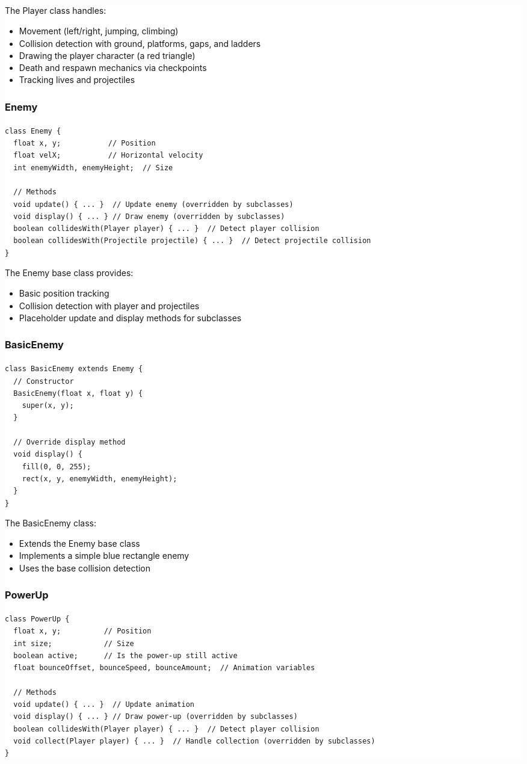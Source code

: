 The Player class handles:
- Movement (left/right, jumping, climbing)
- Collision detection with ground, platforms, gaps, and ladders
- Drawing the player character (a red triangle)
- Death and respawn mechanics via checkpoints
- Tracking lives and projectiles

### Enemy

```processing
class Enemy {
  float x, y;           // Position
  float velX;           // Horizontal velocity
  int enemyWidth, enemyHeight;  // Size
  
  // Methods
  void update() { ... }  // Update enemy (overridden by subclasses)
  void display() { ... } // Draw enemy (overridden by subclasses)
  boolean collidesWith(Player player) { ... }  // Detect player collision
  boolean collidesWith(Projectile projectile) { ... }  // Detect projectile collision
}
```

The Enemy base class provides:
- Basic position tracking
- Collision detection with player and projectiles
- Placeholder update and display methods for subclasses

### BasicEnemy

```processing
class BasicEnemy extends Enemy {
  // Constructor
  BasicEnemy(float x, float y) {
    super(x, y);
  }
  
  // Override display method
  void display() {
    fill(0, 0, 255);
    rect(x, y, enemyWidth, enemyHeight);
  }
}
```

The BasicEnemy class:
- Extends the Enemy base class
- Implements a simple blue rectangle enemy
- Uses the base collision detection

### PowerUp

```processing
class PowerUp {
  float x, y;          // Position
  int size;            // Size
  boolean active;      // Is the power-up still active
  float bounceOffset, bounceSpeed, bounceAmount;  // Animation variables
  
  // Methods
  void update() { ... }  // Update animation
  void display() { ... } // Draw power-up (overridden by subclasses)
  boolean collidesWith(Player player) { ... }  // Detect player collision
  void collect(Player player) { ... }  // Handle collection (overridden by subclasses)
}
```
